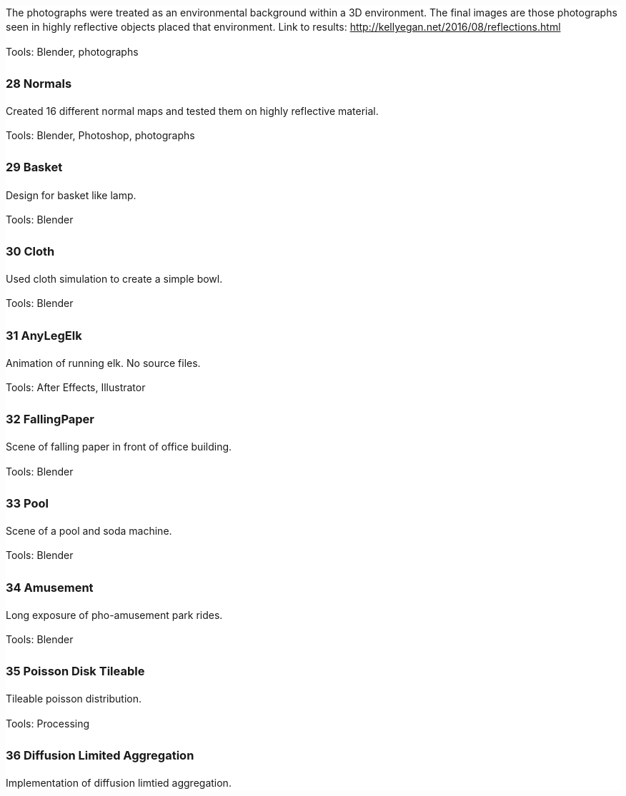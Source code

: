 The photographs were treated as an environmental background within a 3D environment. The final images are those photographs seen in highly reflective objects placed that environment. Link to results: http://kellyegan.net/2016/08/reflections.html

Tools: Blender, photographs

### 28 Normals

Created 16 different normal maps and tested them on highly reflective material.

Tools: Blender, Photoshop, photographs

### 29 Basket

Design for basket like lamp.

Tools: Blender

### 30 Cloth

Used cloth simulation to create a simple bowl.

Tools: Blender

### 31 AnyLegElk

Animation of running elk. No source files.

Tools: After Effects, Illustrator

### 32 FallingPaper

Scene of falling paper in front of office building.

Tools: Blender

### 33 Pool

Scene of a pool and soda machine.

Tools: Blender

### 34 Amusement

Long exposure of pho-amusement park rides.

Tools: Blender

### 35 Poisson Disk Tileable

Tileable poisson distribution.

Tools: Processing

### 36 Diffusion Limited Aggregation

Implementation of diffusion limtied aggregation.
